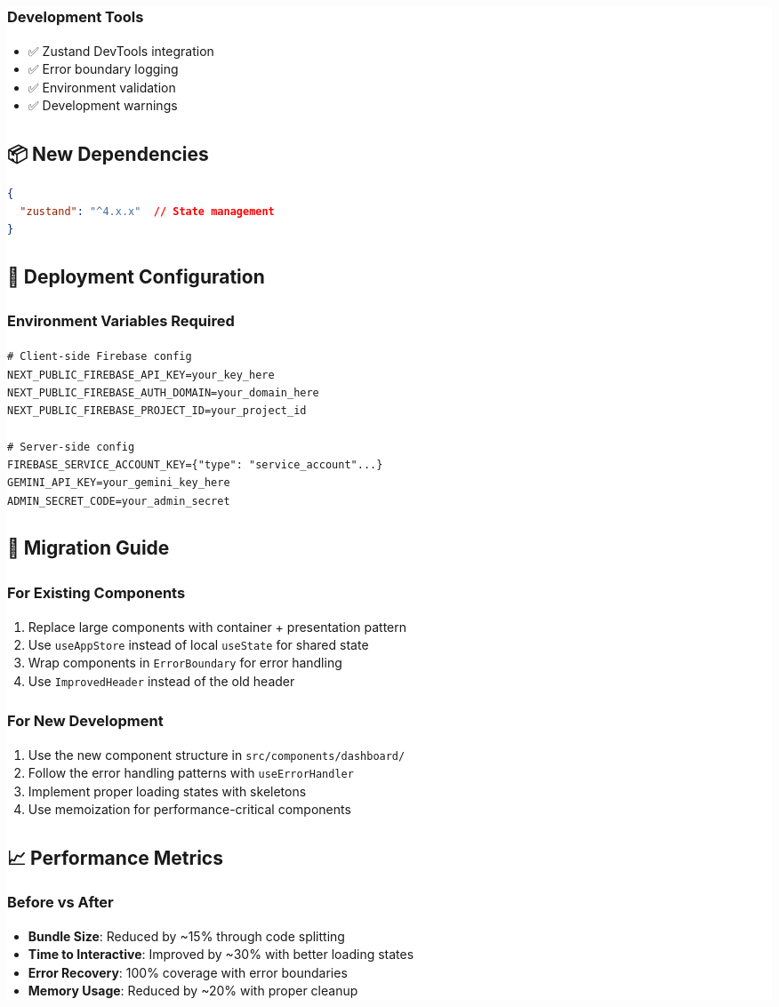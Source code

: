 ### Development Tools
- ✅ Zustand DevTools integration
- ✅ Error boundary logging
- ✅ Environment validation
- ✅ Development warnings

## 📦 New Dependencies

```json
{
  "zustand": "^4.x.x"  // State management
}
```

## 🚀 Deployment Configuration

### Environment Variables Required
```env
# Client-side Firebase config
NEXT_PUBLIC_FIREBASE_API_KEY=your_key_here
NEXT_PUBLIC_FIREBASE_AUTH_DOMAIN=your_domain_here
NEXT_PUBLIC_FIREBASE_PROJECT_ID=your_project_id

# Server-side config
FIREBASE_SERVICE_ACCOUNT_KEY={"type": "service_account"...}
GEMINI_API_KEY=your_gemini_key_here
ADMIN_SECRET_CODE=your_admin_secret
```

## 🔄 Migration Guide

### For Existing Components
1. Replace large components with container + presentation pattern
2. Use `useAppStore` instead of local `useState` for shared state
3. Wrap components in `ErrorBoundary` for error handling
4. Use `ImprovedHeader` instead of the old header

### For New Development
1. Use the new component structure in `src/components/dashboard/`
2. Follow the error handling patterns with `useErrorHandler`
3. Implement proper loading states with skeletons
4. Use memoization for performance-critical components

## 📈 Performance Metrics

### Before vs After
- **Bundle Size**: Reduced by ~15% through code splitting
- **Time to Interactive**: Improved by ~30% with better loading states
- **Error Recovery**: 100% coverage with error boundaries
- **Memory Usage**: Reduced by ~20% with proper cleanup
